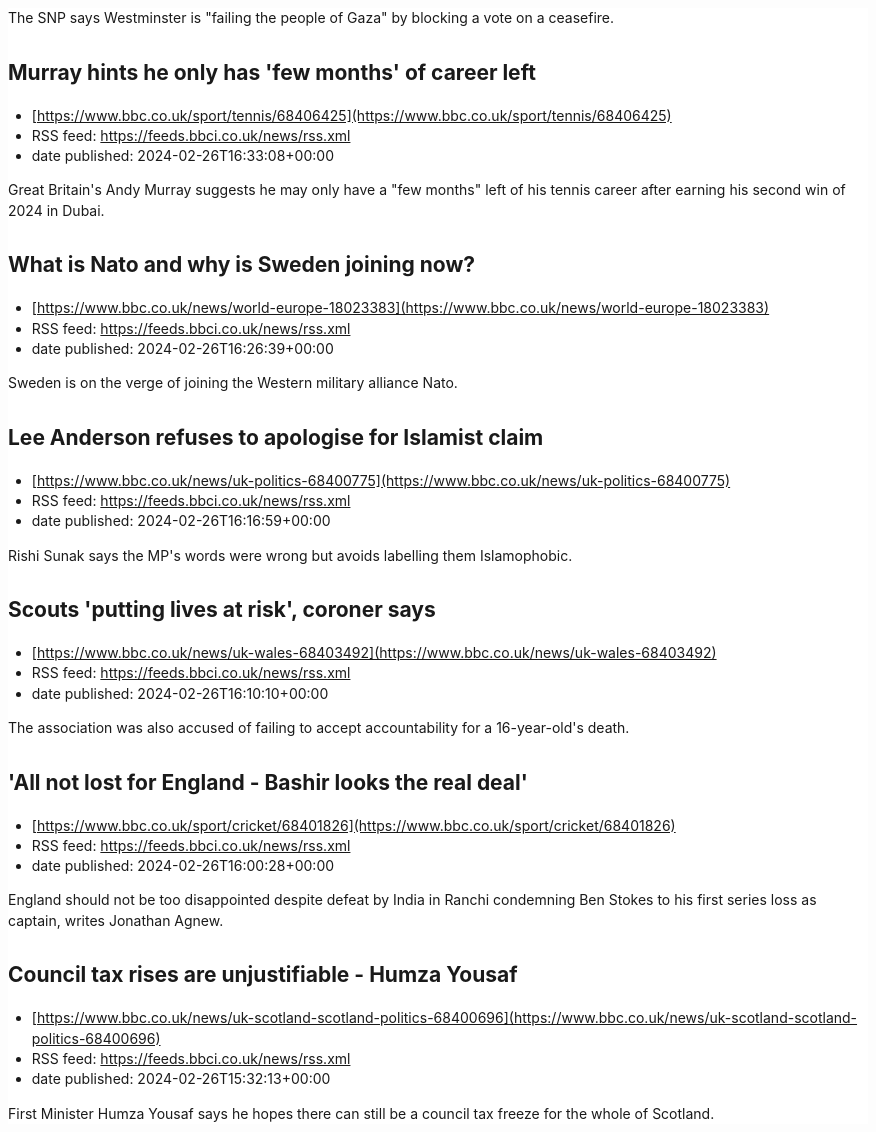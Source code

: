 The SNP says Westminster is "failing the people of Gaza" by blocking a vote on a ceasefire.

## Murray hints he only has 'few months' of career left
 - [https://www.bbc.co.uk/sport/tennis/68406425](https://www.bbc.co.uk/sport/tennis/68406425)
 - RSS feed: https://feeds.bbci.co.uk/news/rss.xml
 - date published: 2024-02-26T16:33:08+00:00

Great Britain's Andy Murray suggests he may only have a "few months" left of his tennis career after earning his second win of 2024 in Dubai.

## What is Nato and why is Sweden joining now?
 - [https://www.bbc.co.uk/news/world-europe-18023383](https://www.bbc.co.uk/news/world-europe-18023383)
 - RSS feed: https://feeds.bbci.co.uk/news/rss.xml
 - date published: 2024-02-26T16:26:39+00:00

Sweden is on the verge of joining the Western military alliance Nato.

## Lee Anderson refuses to apologise for Islamist claim
 - [https://www.bbc.co.uk/news/uk-politics-68400775](https://www.bbc.co.uk/news/uk-politics-68400775)
 - RSS feed: https://feeds.bbci.co.uk/news/rss.xml
 - date published: 2024-02-26T16:16:59+00:00

Rishi Sunak says the MP's words were wrong but avoids labelling them Islamophobic.

## Scouts 'putting lives at risk', coroner says
 - [https://www.bbc.co.uk/news/uk-wales-68403492](https://www.bbc.co.uk/news/uk-wales-68403492)
 - RSS feed: https://feeds.bbci.co.uk/news/rss.xml
 - date published: 2024-02-26T16:10:10+00:00

The association was also accused of failing to accept accountability for a 16-year-old's death.

## 'All not lost for England - Bashir looks the real deal'
 - [https://www.bbc.co.uk/sport/cricket/68401826](https://www.bbc.co.uk/sport/cricket/68401826)
 - RSS feed: https://feeds.bbci.co.uk/news/rss.xml
 - date published: 2024-02-26T16:00:28+00:00

England should not be too disappointed despite defeat by India in Ranchi condemning Ben Stokes to his first series loss as captain, writes Jonathan Agnew.

## Council tax rises are unjustifiable - Humza Yousaf
 - [https://www.bbc.co.uk/news/uk-scotland-scotland-politics-68400696](https://www.bbc.co.uk/news/uk-scotland-scotland-politics-68400696)
 - RSS feed: https://feeds.bbci.co.uk/news/rss.xml
 - date published: 2024-02-26T15:32:13+00:00

First Minister Humza Yousaf says he hopes there can still be a council tax freeze for the whole of Scotland.
